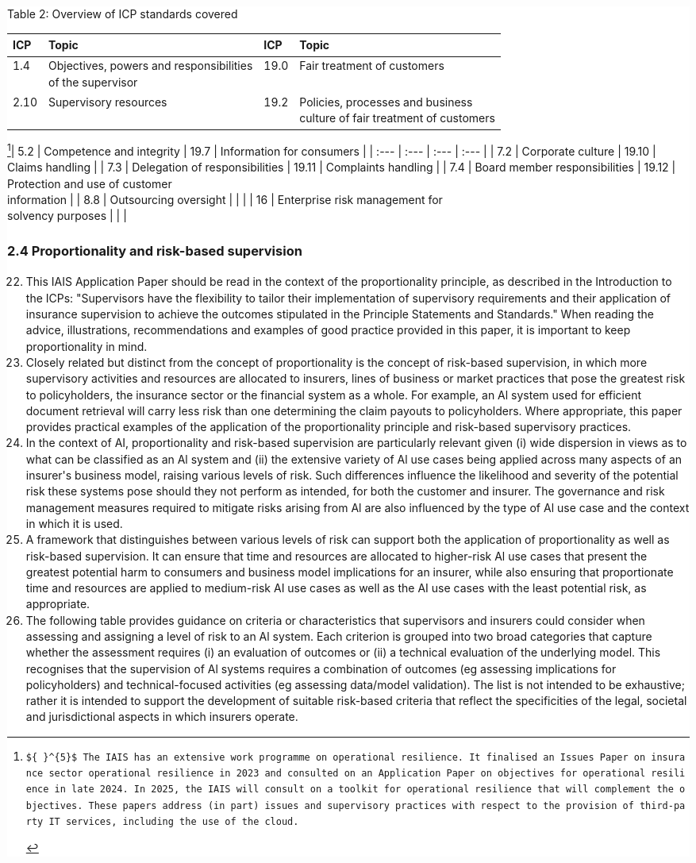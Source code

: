 Table 2: Overview of ICP standards covered

| ICP | Topic | ICP | Topic |
| :--- | :--- | :--- | :--- |
| 1.4 | Objectives, powers and responsibilities <br> of the supervisor | 19.0 | Fair treatment of customers |
| 2.10 | Supervisory resources | 19.2 | Policies, processes and business <br> culture of fair treatment of customers |

[^3]| 5.2 | Competence and integrity | 19.7 | Information for consumers |
| :--- | :--- | :--- | :--- |
| 7.2 | Corporate culture | 19.10 | Claims handling |
| 7.3 | Delegation of responsibilities | 19.11 | Complaints handling |
| 7.4 | Board member responsibilities | 19.12 | Protection and use of customer <br> information |
| 8.8 | Outsourcing oversight |  |  |
| 16 | Enterprise risk management for <br> solvency purposes |  |  |

### 2.4 Proportionality and risk-based supervision

22. This IAIS Application Paper should be read in the context of the proportionality principle, as described in the Introduction to the ICPs: "Supervisors have the flexibility to tailor their implementation of supervisory requirements and their application of insurance supervision to achieve the outcomes stipulated in the Principle Statements and Standards." When reading the advice, illustrations, recommendations and examples of good practice provided in this paper, it is important to keep proportionality in mind.
23. Closely related but distinct from the concept of proportionality is the concept of risk-based supervision, in which more supervisory activities and resources are allocated to insurers, lines of business or market practices that pose the greatest risk to policyholders, the insurance sector or the financial system as a whole. For example, an Al system used for efficient document retrieval will carry less risk than one determining the claim payouts to policyholders. Where appropriate, this paper provides practical examples of the application of the proportionality principle and risk-based supervisory practices.
24. In the context of AI, proportionality and risk-based supervision are particularly relevant given (i) wide dispersion in views as to what can be classified as an Al system and (ii) the extensive variety of Al use cases being applied across many aspects of an insurer's business model, raising various levels of risk. Such differences influence the likelihood and severity of the potential risk these systems pose should they not perform as intended, for both the customer and insurer. The governance and risk management measures required to mitigate risks arising from Al are also influenced by the type of Al use case and the context in which it is used.
25. A framework that distinguishes between various levels of risk can support both the application of proportionality as well as risk-based supervision. It can ensure that time and resources are allocated to higher-risk Al use cases that present the greatest potential harm to consumers and business model implications for an insurer, while also ensuring that proportionate time and resources are applied to medium-risk AI use cases as well as the AI use cases with the least potential risk, as appropriate.
26. The following table provides guidance on criteria or characteristics that supervisors and insurers could consider when assessing and assigning a level of risk to an Al system. Each criterion is grouped into two broad categories that capture whether the assessment requires (i) an evaluation of outcomes or (ii) a technical evaluation of the underlying model. This recognises that the supervision of Al systems requires a combination of outcomes (eg assessing implications for policyholders) and technical-focused activities (eg assessing data/model validation). The list is not intended to be exhaustive; rather it is intended to support the development of suitable risk-based criteria that reflect the specificities of the legal, societal and jurisdictional aspects in which insurers operate.


[^0]:    ${ }^{1}$ See IAIS, Regulation and supervision of artificial intelligence and machine learning (AI/ML) in insurance: a thematic review, December 2023
[^1]:    ${ }^{2}$ Machine learning is an application of AI. It's the process of using mathematical models of data to help a computer learn without direct instruction. This enables a computer system to continue learning and improving on its own, based on experience. See Microsoft Azure, Artificial intelligence (AI) vs. machine learning (ML).
[^2]:    ${ }^{3}$ OECD, OECD AI Principles overview
[^3]:    ${ }^{5}$ The IAIS has an extensive work programme on operational resilience. It finalised an Issues Paper on insurance sector operational resilience in 2023 and consulted on an Application Paper on objectives for operational resilience in late 2024. In 2025, the IAIS will consult on a toolkit for operational resilience that will complement the objectives. These papers address (in part) issues and supervisory practices with respect to the provision of third-party IT services, including the use of the cloud.
[^4]:    Public consultation on Draft Application Paper on the supervision of artificial
[^5]:    Public consultation on Draft Application Paper on the supervision of artificial
[^6]:    ${ }^{6}$ Question banks are sets of questions used by supervisors for engagements with insurers on specific topics. They provide supervisory teams with a consistent way of engaging with insurers and help supervisors to understand the level of knowledge across the sector on a particular issue.
[^7]:    ${ }^{7}$ Larger insurers or insurers with heavier use of AI are more likely to need specific risk appetite statements and governance structures specifically for Al risks.
[^8]:    ${ }^{8}$ The IAIS has published two Application Papers considering issues of diversity, equity and inclusion (DEI) in the insurance sector, which provide related considerations both in terms of recommendations for how insurers embed fair treatment of customers into their business culture and throughout the product life cycle and in terms of the relevance to insurers in advancing diversity, equity and inclusion within their organisations.
[^9]:    ${ }^{9}$ See also IAIS' additional work on operational risk.
[^10]:    ${ }^{10}$ The IAIS' Issues Paper on insurance sector operational resilience sets out more details on issues including cyber resilience and third-party outsourcing. Additionally, the US National Institute of Standards and Technology provides a standard for understanding cyber attacks in its publication Adversarial machine learning: A taxonomy and terminology of attacks and mitigations.
[^11]:    ${ }^{11}$ See the IAIS' Draft Application Paper on how to achieve fair treatment for diverse consumers, published for consultation in June 2024 and expected to be finalised in early 2025.
[^12]:    ${ }^{12}$ LIME (Local Interpretable Model-Agnostic Explanations) and SHAP (SHapley Additive exPlanations) are two explainability techniques that aim to provide local explanations, ie an explanation about the behaviour of specific data points or regions in the input data (ie how they influence the output of the AI system).
[^13]:    ${ }^{13}$ See Sections 2.1 and 2.2.
[^14]:    ${ }^{15}$ For example, ice cream sales and shark attacks in the United States are highly correlated. However, this doesn't mean that eating ice cream causes shark attacks. The more likely explanation is that people consume more ice cream and swim in the ocean when it's warmer outside, leading to the correlation. Correlation $\neq$ Causation.
[^15]:    ${ }^{16}$ See IAIS, $\underline{A}$ call to action: the role of insurance supervisors in addressing natural catastrophe protection gaps, November 2023
[^16]:    ${ }^{17}$ See EU, Regulation (EU) 2024/1689 of the European Parliament and of the Council of 13 June 2024 laying down harmonised rules on artificial intelligence and amending Regulations (EC) No 300/2008, (EU) No 167/2013, (EU) No 168/2013, (EU) 2018/858, (EU) 2018/1139 and (EU) 2019/2144 and Directives 2014/90/EU, (EU) 2016/797 and (EU) 2020/1828 (Artificial Intelligence Act), 13 June 2024
[^17]:    ${ }^{19}$ See EIOPA, Artificial intelligence governance principles: towards ethical and trustworthy artificial intelligence in the European insurance sector, 2021
[^18]:    Public consultation on Draft Application Paper on the supervision of artificial intelligence
[^19]:    ${ }^{21}$ See UK Department for Science, Innovation and Technology, Cyber security codes of practice, 15 May 2024
[^20]:    ${ }^{22}$ See MAS, Cyber Risks Associated with Generative Artificial Intelligence, July 2024
[^21]:    ${ }^{23}$ See, FRC publishes updated actuarial guidance on the use of AI and Machine Learning
[^22]:    ${ }^{24}$ See NYS DFS, Insurance Circular Letter No 7 RE: Use of Artificial Intelligence Systems and External Consumer Data and Information Sources in Insurance Underwriting and Pricing, July 2024